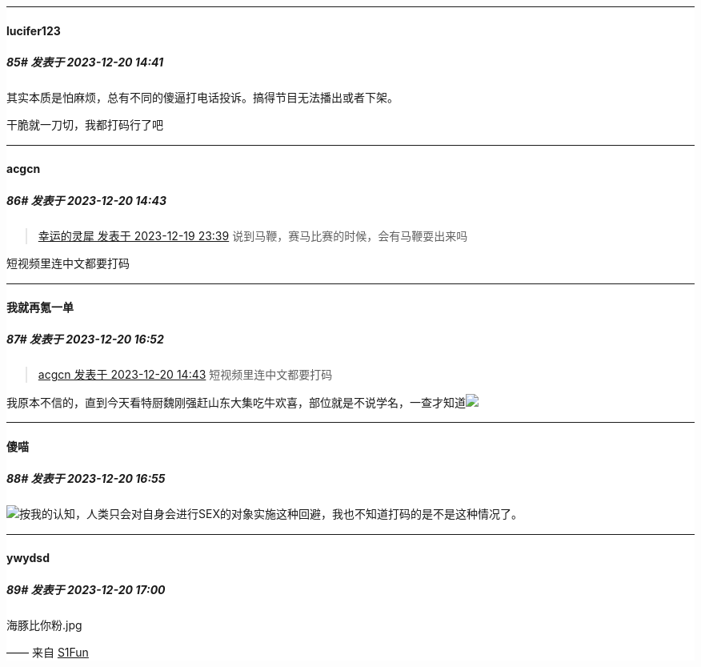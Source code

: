 
*****

####  lucifer123  
##### 85#       发表于 2023-12-20 14:41

其实本质是怕麻烦，总有不同的傻逼打电话投诉。搞得节目无法播出或者下架。

干脆就一刀切，我都打码行了吧

*****

####  acgcn  
##### 86#       发表于 2023-12-20 14:43

<blockquote><a href="httphttps://bbs.saraba1st.com/2b/forum.php?mod=redirect&amp;goto=findpost&amp;pid=63381695&amp;ptid=2164696" target="_blank">幸运的灵犀 发表于 2023-12-19 23:39</a>
说到马鞭，赛马比赛的时候，会有马鞭耍出来吗</blockquote>
短视频里连中文都要打码


*****

####  我就再氪一单  
##### 87#       发表于 2023-12-20 16:52

<blockquote><a href="httphttps://bbs.saraba1st.com/2b/forum.php?mod=redirect&amp;goto=findpost&amp;pid=63386792&amp;ptid=2164696" target="_blank">acgcn 发表于 2023-12-20 14:43</a>
短视频里连中文都要打码</blockquote>
我原本不信的，直到今天看特厨魏刚强赶山东大集吃牛欢喜，部位就是不说学名，一查才知道<img src="https://static.saraba1st.com/image/smiley/face2017/068.png" referrerpolicy="no-referrer">


*****

####  傻喵  
##### 88#       发表于 2023-12-20 16:55

<img src="https://static.saraba1st.com/image/smiley/face2017/037.png" referrerpolicy="no-referrer">按我的认知，人类只会对自身会进行SEX的对象实施这种回避，我也不知道打码的是不是这种情况了。

*****

####  ywydsd  
##### 89#       发表于 2023-12-20 17:00

海豚比你粉.jpg

—— 来自 [S1Fun](https://s1fun.koalcat.com)

